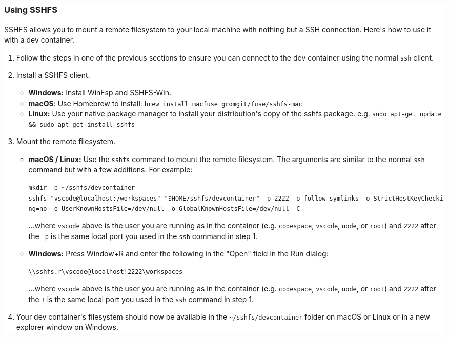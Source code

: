 ### Using SSHFS

[SSHFS](https://en.wikipedia.org/wiki/SSHFS) allows you to mount a remote
filesystem to your local machine with nothing but a SSH connection. Here's how
to use it with a dev container.

1. Follow the steps in one of the previous sections to ensure you can connect to
   the dev container using the normal `ssh` client.

2. Install a SSHFS client.

    - **Windows:** Install
      [WinFsp](https://github.com/billziss-gh/winfsp/releases) and
      [SSHFS-Win](https://github.com/billziss-gh/sshfs-win/releases).
    - **macOS**: Use [Homebrew](https://brew.sh/) to install:
      `brew install macfuse gromgit/fuse/sshfs-mac`
    - **Linux:** Use your native package manager to install your distribution's
      copy of the sshfs package. e.g.
      `sudo apt-get update && sudo apt-get install sshfs`

3. Mount the remote filesystem.

    - **macOS / Linux:** Use the `sshfs` command to mount the remote filesystem.
      The arguments are similar to the normal `ssh` command but with a few
      additions. For example:

        ```
        mkdir -p ~/sshfs/devcontainer
        sshfs "vscode@localhost:/workspaces" "$HOME/sshfs/devcontainer" -p 2222 -o follow_symlinks -o StrictHostKeyChecking=no -o UserKnownHostsFile=/dev/null -o GlobalKnownHostsFile=/dev/null -C
        ```

        ...where `vscode` above is the user you are running as in the container
        (e.g. `codespace`, `vscode`, `node`, or `root`) and `2222` after the
        `-p` is the same local port you used in the `ssh` command in step 1.

    - **Windows:** Press Window+R and enter the following in the "Open" field in
      the Run dialog:

        ```
        \\sshfs.r\vscode@localhost!2222\workspaces
        ```

        ...where `vscode` above is the user you are running as in the container
        (e.g. `codespace`, `vscode`, `node`, or `root`) and `2222` after the `!`
        is the same local port you used in the `ssh` command in step 1.

4. Your dev container's filesystem should now be available in the
   `~/sshfs/devcontainer` folder on macOS or Linux or in a new explorer window
   on Windows.
